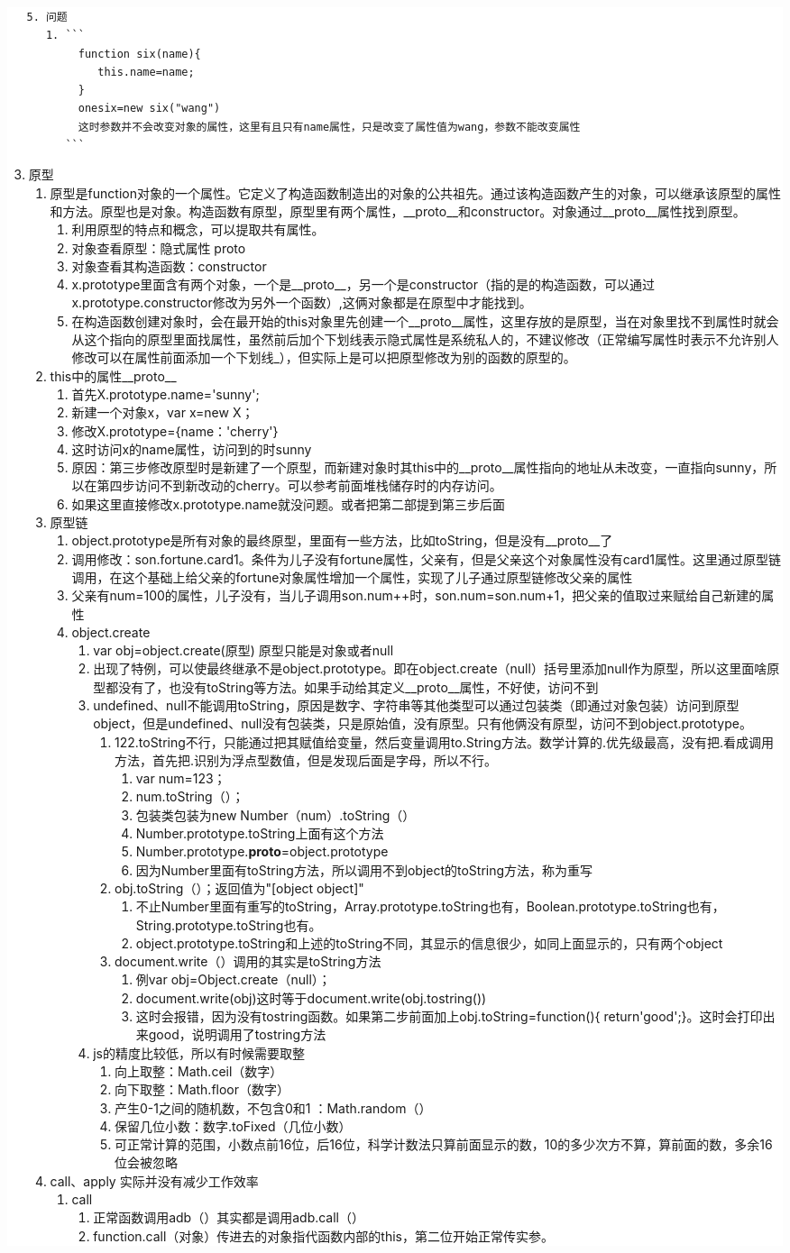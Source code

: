        5. 问题
          1. ```
               function six(name){
                  this.name=name;
               } 
               onesix=new six("wang")
               这时参数并不会改变对象的属性，这里有且只有name属性，只是改变了属性值为wang，参数不能改变属性
             ```
3.  原型
    1.  原型是function对象的一个属性。它定义了构造函数制造出的对象的公共祖先。通过该构造函数产生的对象，可以继承该原型的属性和方法。原型也是对象。构造函数有原型，原型里有两个属性，__proto__和constructor。对象通过__proto__属性找到原型。
        1. 利用原型的特点和概念，可以提取共有属性。
        2. 对象查看原型：隐式属性 proto
        3. 对象查看其构造函数：constructor
        4. x.prototype里面含有两个对象，一个是__proto__，另一个是constructor（指的是的构造函数，可以通过x.prototype.constructor修改为另外一个函数）,这俩对象都是在原型中才能找到。
        5. 在构造函数创建对象时，会在最开始的this对象里先创建一个__proto__属性，这里存放的是原型，当在对象里找不到属性时就会从这个指向的原型里面找属性，虽然前后加个下划线表示隐式属性是系统私人的，不建议修改（正常编写属性时表示不允许别人修改可以在属性前面添加一个下划线_），但实际上是可以把原型修改为别的函数的原型的。 
    2.  this中的属性__proto__
        1.  首先X.prototype.name='sunny';
        2.  新建一个对象x，var x=new X；
        3.  修改X.prototype={name：'cherry'}
        4.  这时访问x的name属性，访问到的时sunny
        5.  原因：第三步修改原型时是新建了一个原型，而新建对象时其this中的__proto__属性指向的地址从未改变，一直指向sunny，所以在第四步访问不到新改动的cherry。可以参考前面堆栈储存时的内存访问。
        6.  如果这里直接修改x.prototype.name就没问题。或者把第二部提到第三步后面
    3.  原型链
        1.  object.prototype是所有对象的最终原型，里面有一些方法，比如toString，但是没有__proto__了
        2.  调用修改：son.fortune.card1。条件为儿子没有fortune属性，父亲有，但是父亲这个对象属性没有card1属性。这里通过原型链调用，在这个基础上给父亲的fortune对象属性增加一个属性，实现了儿子通过原型链修改父亲的属性
        3.  父亲有num=100的属性，儿子没有，当儿子调用son.num++时，son.num=son.num+1，把父亲的值取过来赋给自己新建的属性
        4.  object.create
            1.  var obj=object.create(原型)  原型只能是对象或者null
            1.  出现了特例，可以使最终继承不是object.prototype。即在object.create（null）括号里添加null作为原型，所以这里面啥原型都没有了，也没有toString等方法。如果手动给其定义__proto__属性，不好使，访问不到
            2.  undefined、null不能调用toString，原因是数字、字符串等其他类型可以通过包装类（即通过对象包装）访问到原型object，但是undefined、null没有包装类，只是原始值，没有原型。只有他俩没有原型，访问不到object.prototype。
                1.  122.toString不行，只能通过把其赋值给变量，然后变量调用to.String方法。数学计算的.优先级最高，没有把.看成调用方法，首先把.识别为浮点型数值，但是发现后面是字母，所以不行。
                    1.  var num=123；
                    2.  num.toString（）；
                    3.  包装类包装为new Number（num）.toString（）
                    4.  Number.prototype.toString上面有这个方法
                    5.  Number.prototype.__proto__=object.prototype
                    6.  因为Number里面有toString方法，所以调用不到object的toString方法，称为重写
                2.  obj.toString（）；返回值为"[object object]"  
                    1.  不止Number里面有重写的toString，Array.prototype.toString也有，Boolean.prototype.toString也有，String.prototype.toString也有。
                    2.  object.prototype.toString和上述的toString不同，其显示的信息很少，如同上面显示的，只有两个object
                3.  document.write（）调用的其实是toString方法
                    1.  例var obj=Object.create（null）；
                    2.  document.write(obj)这时等于document.write(obj.tostring())
                    3.  这时会报错，因为没有tostring函数。如果第二步前面加上obj.toString=function(){ return'good';}。这时会打印出来good，说明调用了tostring方法
            3. js的精度比较低，所以有时候需要取整
                1. 向上取整：Math.ceil（数字）
                2. 向下取整：Math.floor（数字）
                3. 产生0-1之间的随机数，不包含0和1 ：Math.random（）
                4. 保留几位小数：数字.toFixed（几位小数）
                5. 可正常计算的范围，小数点前16位，后16位，科学计数法只算前面显示的数，10的多少次方不算，算前面的数，多余16位会被忽略
    4. call、apply 实际并没有减少工作效率
        1. call
           1. 正常函数调用adb（）其实都是调用adb.call（） 
           2. function.call（对象）传进去的对象指代函数内部的this，第二位开始正常传实参。